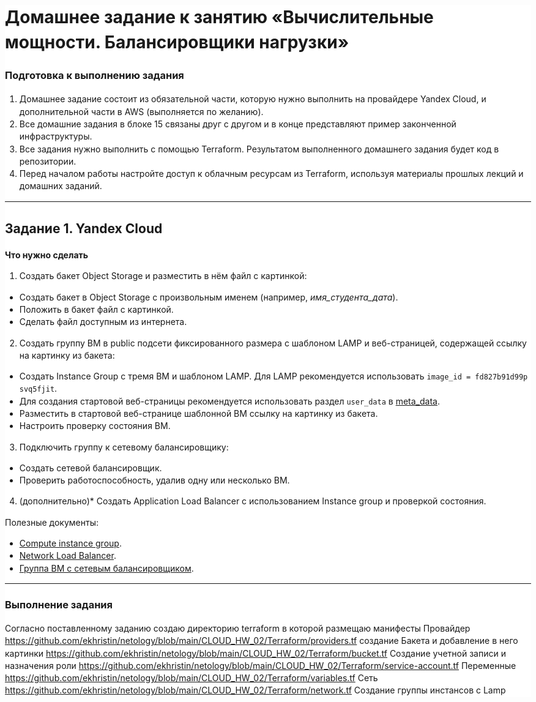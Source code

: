 # Домашнее задание к занятию «Вычислительные мощности. Балансировщики нагрузки»  

### Подготовка к выполнению задания

1. Домашнее задание состоит из обязательной части, которую нужно выполнить на провайдере Yandex Cloud, и дополнительной части в AWS (выполняется по желанию). 
2. Все домашние задания в блоке 15 связаны друг с другом и в конце представляют пример законченной инфраструктуры.  
3. Все задания нужно выполнить с помощью Terraform. Результатом выполненного домашнего задания будет код в репозитории. 
4. Перед началом работы настройте доступ к облачным ресурсам из Terraform, используя материалы прошлых лекций и домашних заданий.

---
## Задание 1. Yandex Cloud 

**Что нужно сделать**

1. Создать бакет Object Storage и разместить в нём файл с картинкой:

 - Создать бакет в Object Storage с произвольным именем (например, _имя_студента_дата_).
 - Положить в бакет файл с картинкой.
 - Сделать файл доступным из интернета.
 
2. Создать группу ВМ в public подсети фиксированного размера с шаблоном LAMP и веб-страницей, содержащей ссылку на картинку из бакета:

 - Создать Instance Group с тремя ВМ и шаблоном LAMP. Для LAMP рекомендуется использовать `image_id = fd827b91d99psvq5fjit`.
 - Для создания стартовой веб-страницы рекомендуется использовать раздел `user_data` в [meta_data](https://cloud.yandex.ru/docs/compute/concepts/vm-metadata).
 - Разместить в стартовой веб-странице шаблонной ВМ ссылку на картинку из бакета.
 - Настроить проверку состояния ВМ.
 
3. Подключить группу к сетевому балансировщику:

 - Создать сетевой балансировщик.
 - Проверить работоспособность, удалив одну или несколько ВМ.
4. (дополнительно)* Создать Application Load Balancer с использованием Instance group и проверкой состояния.

Полезные документы:

- [Compute instance group](https://registry.terraform.io/providers/yandex-cloud/yandex/latest/docs/resources/compute_instance_group).
- [Network Load Balancer](https://registry.terraform.io/providers/yandex-cloud/yandex/latest/docs/resources/lb_network_load_balancer).
- [Группа ВМ с сетевым балансировщиком](https://cloud.yandex.ru/docs/compute/operations/instance-groups/create-with-balancer).

---
### Выполнение задания
Согласно поставленному заданию создаю директорию terraform в которой размещаю манифесты
Провайдер
https://github.com/ekhristin/netology/blob/main/CLOUD_HW_02/Terraform/providers.tf
создание Бакета и добавление в него картинки
https://github.com/ekhristin/netology/blob/main/CLOUD_HW_02/Terraform/bucket.tf
Создание учетной записи и назначения роли
https://github.com/ekhristin/netology/blob/main/CLOUD_HW_02/Terraform/service-account.tf
Переменные
https://github.com/ekhristin/netology/blob/main/CLOUD_HW_02/Terraform/variables.tf
Сеть
https://github.com/ekhristin/netology/blob/main/CLOUD_HW_02/Terraform/network.tf
Создание группы инстансов с Lamp